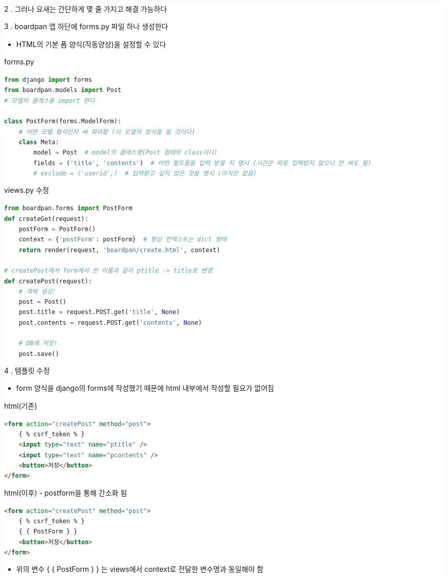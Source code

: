 2 . 그러나 요새는 간단하게 몇 줄 가지고 해결 가능하다 <br>

3 . boardpan 앱 하단에 forms.py 파일 하나 생성한다 <br>
* HTML의 기본 폼 양식(작동양상)을 설정할 수 있다

forms.py

```python
from django import forms
from boardpan.models import Post
# 모델의 클래스를 import 한다

class PostForm(forms.ModelForm):
    # 어떤 모델 형식인지 써 줘야함 (이 모델의 양식을 쓸 것이다)
    class Meta:
        model = Post  # model의 클래스명(Post 형태의 class이다)
        fields = ('title', 'contents')  # 어떤 필드들을 입력 받을 지 명시 (시간은 따로 입력받지 않으니 안 써도 됨)
        # exclude = ('userid',)  # 입력받고 싶지 않은 것을 명시 (아직은 없음)
```

views.py 수정

```python
from boardpan.forms import PostForm
def createGet(request):
    postForm = PostForm()
    context = {'postForm': postForm}  # 항상 컨텍스트는 dict 형태
    return render(request, 'boardpan/create.html', context)

# createPost에서 form에서 쓴 이름과 같이 ptitle -> title로 변경
def createPost(request):
    # 객체 생성!
    post = Post()
    post.title = request.POST.get('title', None)
    post.contents = request.POST.get('contents', None)

    # DB에 저장!
    post.save()
```

4 . 템플릿 수정 <br>
* form 양식을 django의 forms에 작성했기 때문에 html 내부에서 작성할 필요가 없어짐

html(기존)
```html
<form action="createPost" method="post">
    { % csrf_token % }
    <input type="text" name="ptitle" />
    <input type="text" name="pcontents" />
    <button>저장</button>
</form>
```

html(이후) - postform을 통해 간소화 됨
```html
<form action="createPost" method="post">
    { % csrf_token % }
    { { PostForm } }
    <button>저장</button>
</form>
```
* 위의 변수 { { PostForm } } 는 views에서 context로 전달한 변수명과 동일해야 함 <br>
